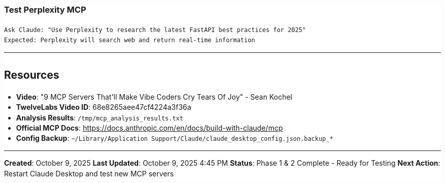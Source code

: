 ### Test Perplexity MCP
```
Ask Claude: "Use Perplexity to research the latest FastAPI best practices for 2025"
Expected: Perplexity will search web and return real-time information
```

---

## Resources

- **Video**: "9 MCP Servers That'll Make Vibe Coders Cry Tears Of Joy" - Sean Kochel
- **TwelveLabs Video ID**: 68e8265aee47cf4224a3f36a
- **Analysis Results**: `/tmp/mcp_analysis_results.txt`
- **Official MCP Docs**: https://docs.anthropic.com/en/docs/build-with-claude/mcp
- **Config Backup**: `~/Library/Application Support/Claude/claude_desktop_config.json.backup_*`

---

**Created**: October 9, 2025
**Last Updated**: October 9, 2025 4:45 PM
**Status**: Phase 1 & 2 Complete - Ready for Testing
**Next Action**: Restart Claude Desktop and test new MCP servers
